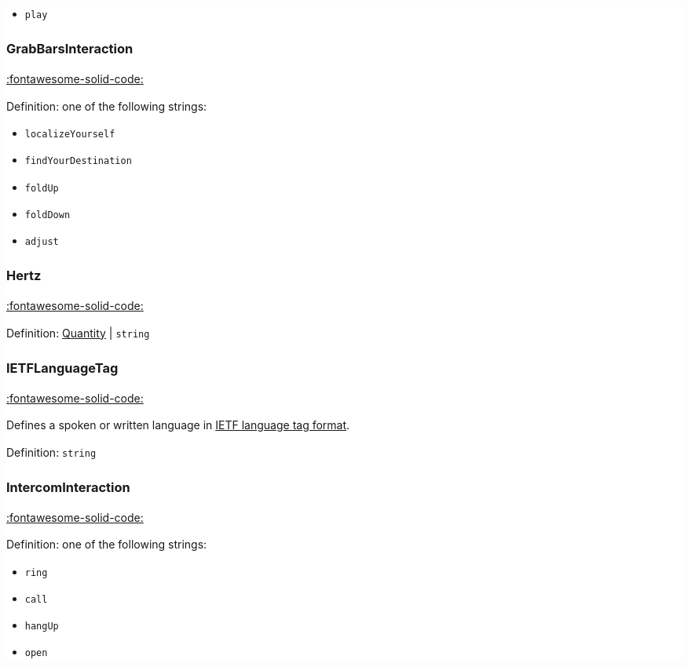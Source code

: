 - `play`



### <a id="GrabBarsInteraction">GrabBarsInteraction</a>

<span class='source-link'>[:fontawesome-solid-code:](https://github.com/sozialhelden/a11yjson/blob/main/src/GrabBars.ts#L13)</span>



Definition: one of the following strings:

- `localizeYourself`

- `findYourDestination`

- `foldUp`

- `foldDown`

- `adjust`



### <a id="Hertz">Hertz</a>

<span class='source-link'>[:fontawesome-solid-code:](https://github.com/sozialhelden/a11yjson/blob/main/src/Quantity.ts#L250)</span>



Definition: <a href="#Quantity">Quantity</a>&nbsp;|&nbsp;<code>string</code>



### <a id="IETFLanguageTag">IETFLanguageTag</a>

<span class='source-link'>[:fontawesome-solid-code:](https://github.com/sozialhelden/a11yjson/blob/main/src/ietfLanguageTags.ts#L7)</span>

<p>Defines a spoken or written language in <a href="https://github.com/sozialhelden/ietf-language-tags">IETF language tag format</a>.</p>


Definition: <code>string</code>



### <a id="IntercomInteraction">IntercomInteraction</a>

<span class='source-link'>[:fontawesome-solid-code:](https://github.com/sozialhelden/a11yjson/blob/main/src/Intercom.ts#L14)</span>



Definition: one of the following strings:

- `ring`

- `call`

- `hangUp`

- `open`
